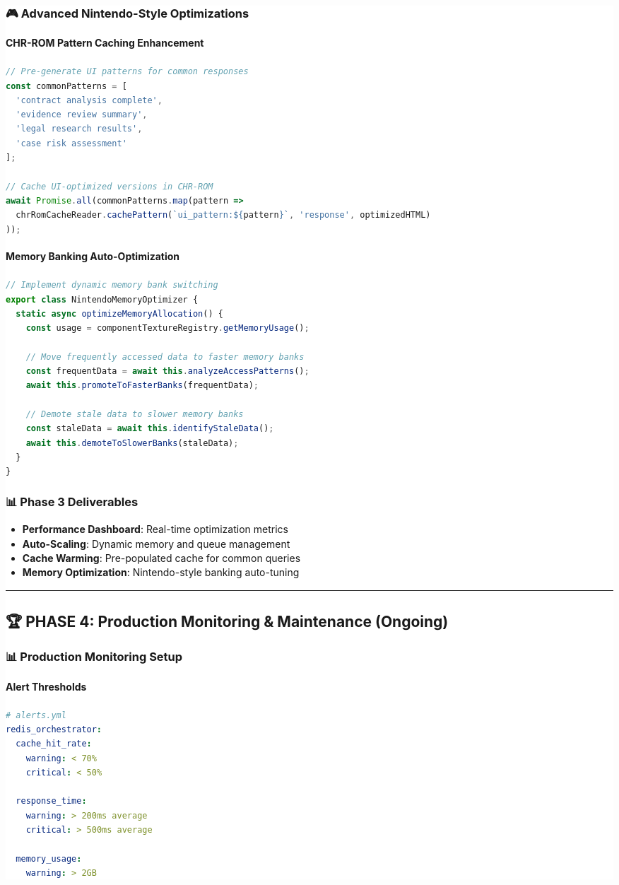 ### **🎮 Advanced Nintendo-Style Optimizations**

#### **CHR-ROM Pattern Caching Enhancement**
```typescript
// Pre-generate UI patterns for common responses
const commonPatterns = [
  'contract analysis complete',
  'evidence review summary',
  'legal research results',
  'case risk assessment'
];

// Cache UI-optimized versions in CHR-ROM
await Promise.all(commonPatterns.map(pattern => 
  chrRomCacheReader.cachePattern(`ui_pattern:${pattern}`, 'response', optimizedHTML)
));
```

#### **Memory Banking Auto-Optimization**
```typescript
// Implement dynamic memory bank switching
export class NintendoMemoryOptimizer {
  static async optimizeMemoryAllocation() {
    const usage = componentTextureRegistry.getMemoryUsage();
    
    // Move frequently accessed data to faster memory banks
    const frequentData = await this.analyzeAccessPatterns();
    await this.promoteToFasterBanks(frequentData);
    
    // Demote stale data to slower memory banks  
    const staleData = await this.identifyStaleData();
    await this.demoteToSlowerBanks(staleData);
  }
}
```

### **📊 Phase 3 Deliverables**
- **Performance Dashboard**: Real-time optimization metrics
- **Auto-Scaling**: Dynamic memory and queue management
- **Cache Warming**: Pre-populated cache for common queries
- **Memory Optimization**: Nintendo-style banking auto-tuning

---

## 🏆 **PHASE 4: Production Monitoring & Maintenance** (Ongoing)

### **📊 Production Monitoring Setup**

#### **Alert Thresholds**
```yaml
# alerts.yml
redis_orchestrator:
  cache_hit_rate:
    warning: < 70%
    critical: < 50%
  
  response_time:
    warning: > 200ms average
    critical: > 500ms average
    
  memory_usage:
    warning: > 2GB
```